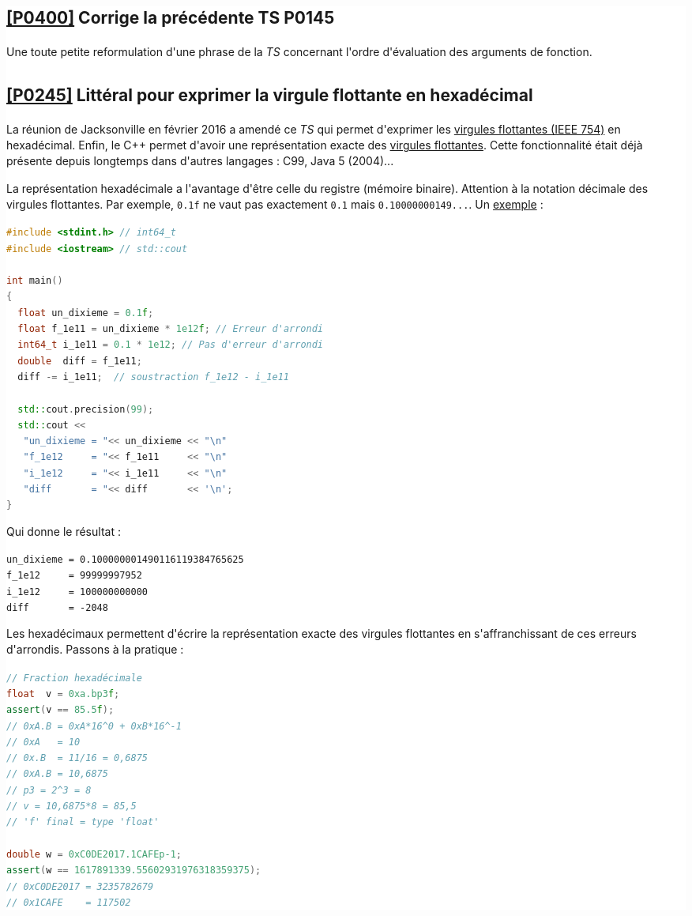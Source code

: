 [[P0400]](https://wg21.link/p0400) Corrige la précédente TS P0145
-----------------------------------------------------------------
    
Une toute petite reformulation d'une phrase de la *TS* concernant l'ordre d'évaluation des arguments de fonction.



[[P0245]](http://wg21.link/p0245) Littéral pour exprimer la virgule flottante en hexadécimal
--------------------------------------------------------------------------------------------
    
La réunion de Jacksonville en février 2016 a amendé ce *TS* qui permet d'exprimer les [virgules flottantes (IEEE 754)](https://fr.wikipedia.org/wiki/Virgule_flottante#Norme_IEEE_754) en hexadécimal. Enfin, le C++ permet d'avoir une représentation exacte des [virgules flottantes](http://en.cppreference.com/w/cpp/language/floating_literal). Cette fonctionnalité était déjà présente depuis longtemps dans d'autres langages : C99, Java 5 (2004)...
    
La représentation hexadécimale a l'avantage d'être celle du registre (mémoire binaire). Attention à la notation décimale des virgules flottantes. Par exemple, `0.1f` ne vaut pas exactement `0.1` mais `0.10000000149...`. Un [exemple](http://coliru.stacked-crooked.com/a/7b70c88142f28581) :
    
```cpp
#include <stdint.h> // int64_t
#include <iostream> // std::cout

int main()
{
  float un_dixieme = 0.1f;
  float f_1e11 = un_dixieme * 1e12f; // Erreur d'arrondi
  int64_t i_1e11 = 0.1 * 1e12; // Pas d'erreur d'arrondi
  double  diff = f_1e11;
  diff -= i_1e11;  // soustraction f_1e12 - i_1e11
    
  std::cout.precision(99);
  std::cout << 
   "un_dixieme = "<< un_dixieme << "\n"
   "f_1e12     = "<< f_1e11     << "\n"
   "i_1e12     = "<< i_1e11     << "\n"
   "diff       = "<< diff       << '\n';
}
``` 
    
Qui donne le résultat :
    
    un_dixieme = 0.100000001490116119384765625
    f_1e12     = 99999997952
    i_1e12     = 100000000000
    diff       = -2048
    
Les hexadécimaux permettent d'écrire la représentation exacte des virgules flottantes en s'affranchissant de ces erreurs d'arrondis.
Passons à la pratique :
    
```cpp
// Fraction hexadécimale
float  v = 0xa.bp3f;
assert(v == 85.5f);
// 0xA.B = 0xA*16^0 + 0xB*16^-1
// 0xA   = 10
// 0x.B  = 11/16 = 0,6875
// 0xA.B = 10,6875
// p3 = 2^3 = 8
// v = 10,6875*8 = 85,5
// 'f' final = type 'float'
    
double w = 0xC0DE2017.1CAFEp-1;
assert(w == 1617891339.55602931976318359375);
// 0xC0DE2017 = 3235782679
// 0x1CAFE    = 117502
```

[g]: http://coliru.stacked-crooked.com/a/a6035cb6e64f038f
[c]: http://coliru.stacked-crooked.com/a/84408d788238bacd
[v]: http://rextester.com/VKFPX23982
